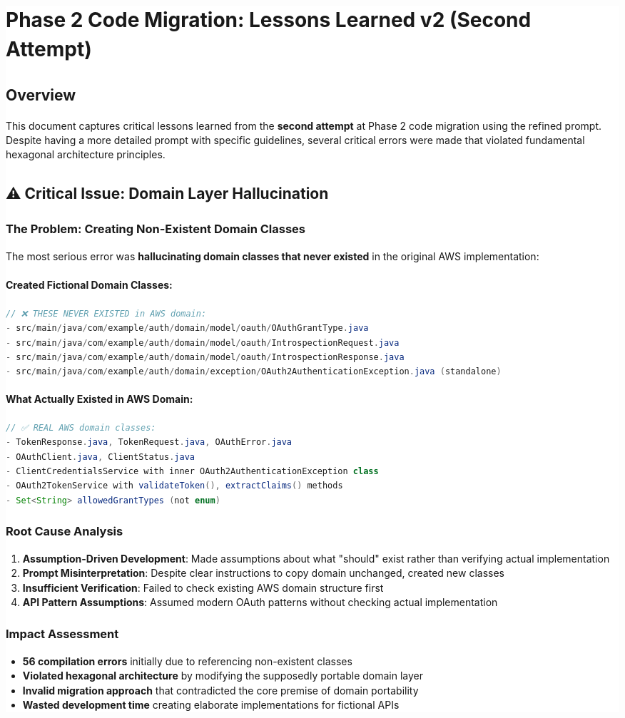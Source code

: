# Phase 2 Code Migration: Lessons Learned v2 (Second Attempt)

## Overview

This document captures critical lessons learned from the **second attempt** at Phase 2 code migration using the refined prompt. Despite having a more detailed prompt with specific guidelines, several critical errors were made that violated fundamental hexagonal architecture principles.

## ⚠️ Critical Issue: Domain Layer Hallucination

### **The Problem: Creating Non-Existent Domain Classes**

The most serious error was **hallucinating domain classes that never existed** in the original AWS implementation:

#### **Created Fictional Domain Classes:**
```java
// ❌ THESE NEVER EXISTED in AWS domain:
- src/main/java/com/example/auth/domain/model/oauth/OAuthGrantType.java
- src/main/java/com/example/auth/domain/model/oauth/IntrospectionRequest.java  
- src/main/java/com/example/auth/domain/model/oauth/IntrospectionResponse.java
- src/main/java/com/example/auth/domain/exception/OAuth2AuthenticationException.java (standalone)
```

#### **What Actually Existed in AWS Domain:**
```java
// ✅ REAL AWS domain classes:
- TokenResponse.java, TokenRequest.java, OAuthError.java
- OAuthClient.java, ClientStatus.java
- ClientCredentialsService with inner OAuth2AuthenticationException class
- OAuth2TokenService with validateToken(), extractClaims() methods
- Set<String> allowedGrantTypes (not enum)
```

### **Root Cause Analysis**

1. **Assumption-Driven Development**: Made assumptions about what "should" exist rather than verifying actual implementation
2. **Prompt Misinterpretation**: Despite clear instructions to copy domain unchanged, created new classes
3. **Insufficient Verification**: Failed to check existing AWS domain structure first
4. **API Pattern Assumptions**: Assumed modern OAuth patterns without checking actual implementation

### **Impact Assessment**

- **56 compilation errors** initially due to referencing non-existent classes
- **Violated hexagonal architecture** by modifying the supposedly portable domain layer
- **Invalid migration approach** that contradicted the core premise of domain portability
- **Wasted development time** creating elaborate implementations for fictional APIs
